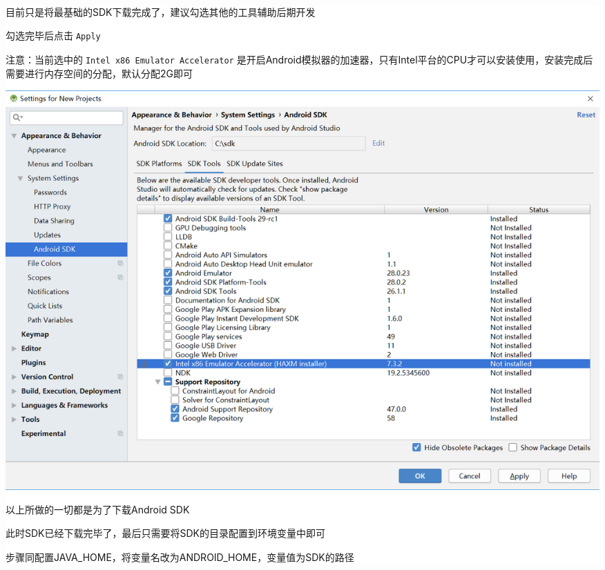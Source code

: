 目前只是将最基础的SDK下载完成了，建议勾选其他的工具辅助后期开发

勾选完毕后点击 `Apply` 

注意：当前选中的 `Intel x86 Emulator Accelerator` 是开启Android模拟器的加速器，只有Intel平台的CPU才可以安装使用，安装完成后需要进行内存空间的分配，默认分配2G即可

![1552632659790](./assets/as_settings_sdktoolsdownload.png)

以上所做的一切都是为了下载Android SDK

此时SDK已经下载完毕了，最后只需要将SDK的目录配置到环境变量中即可

步骤同配置JAVA_HOME，将变量名改为ANDROID_HOME，变量值为SDK的路径
